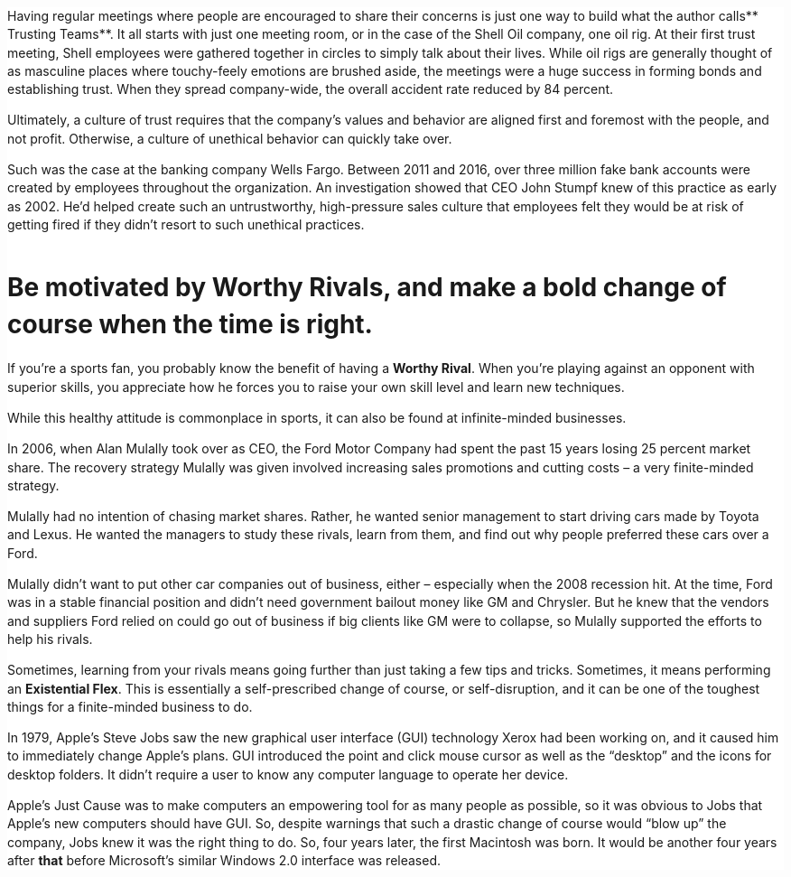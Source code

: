 Having regular meetings where people are encouraged to share their concerns is just one way to build what the author calls** Trusting Teams**. It all starts with just one meeting room, or in the case of the Shell Oil company, one oil rig. At their first trust meeting, Shell employees were gathered together in circles to simply talk about their lives. While oil rigs are generally thought of as masculine places where touchy-feely emotions are brushed aside, the meetings were a huge success in forming bonds and establishing trust. When they spread company-wide, the overall accident rate reduced by 84 percent.

Ultimately, a culture of trust requires that the company’s values and behavior are aligned first and foremost with the people, and not profit. Otherwise, a culture of unethical behavior can quickly take over. 

Such was the case at the banking company Wells Fargo. Between 2011 and 2016, over three million fake bank accounts were created by employees throughout the organization. An investigation showed that CEO John Stumpf knew of this practice as early as 2002. He’d helped create such an untrustworthy, high-pressure sales culture that employees felt they would be at risk of getting fired if they didn’t resort to such unethical practices.

# Be motivated by Worthy Rivals, and make a bold change of course when the time is right.  

If you’re a sports fan, you probably know the benefit of having a **Worthy Rival**. When you’re playing against an opponent with superior skills, you appreciate how he forces you to raise your own skill level and learn new techniques.

While this healthy attitude is commonplace in sports, it can also be found at infinite-minded businesses.

In 2006, when Alan Mulally took over as CEO, the Ford Motor Company had spent the past 15 years losing 25 percent market share. The recovery strategy Mulally was given involved increasing sales promotions and cutting costs – a very finite-minded strategy.

Mulally had no intention of chasing market shares. Rather, he wanted senior management to start driving cars made by Toyota and Lexus. He wanted the managers to study these rivals, learn from them, and find out why people preferred these cars over a Ford.

Mulally didn’t want to put other car companies out of business, either – especially when the 2008 recession hit. At the time, Ford was in a stable financial position and didn’t need government bailout money like GM and Chrysler. But he knew that the vendors and suppliers Ford relied on could go out of business if big clients like GM were to collapse, so Mulally supported the efforts to help his rivals.

Sometimes, learning from your rivals means going further than just taking a few tips and tricks. Sometimes, it means performing an **Existential Flex**. This is essentially a self-prescribed change of course, or self-disruption, and it can be one of the toughest things for a finite-minded business to do.

In 1979, Apple’s Steve Jobs saw the new graphical user interface (GUI) technology Xerox had been working on, and it caused him to immediately change Apple’s plans. GUI introduced the point and click mouse cursor as well as the “desktop” and the icons for desktop folders. It didn’t require a user to know any computer language to operate her device.

Apple’s Just Cause was to make computers an empowering tool for as many people as possible, so it was obvious to Jobs that Apple’s new computers should have GUI. So, despite warnings that such a drastic change of course would “blow up” the company, Jobs knew it was the right thing to do. So, four years later, the first Macintosh was born. It would be another four years after **that** before Microsoft’s similar Windows 2.0 interface was released.
